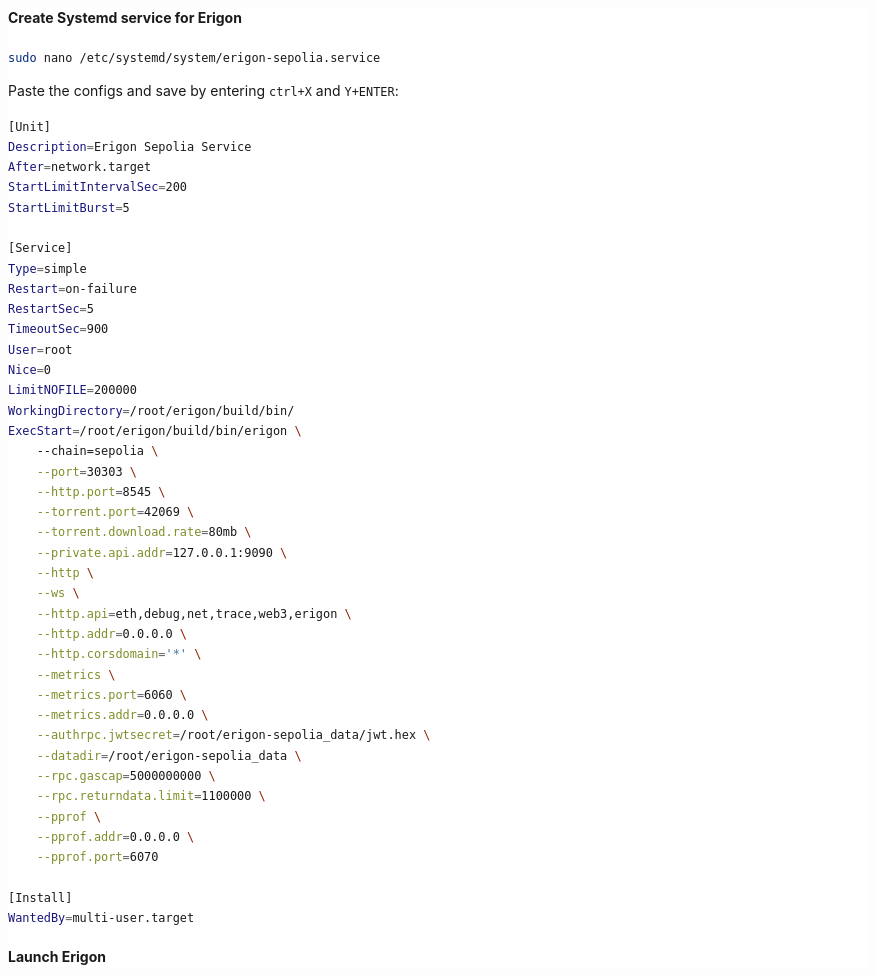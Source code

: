#### Create Systemd service for Erigon

```bash
sudo nano /etc/systemd/system/erigon-sepolia.service
```

Paste the configs and save by entering `ctrl+X` and `Y+ENTER`:

```bash
[Unit]
Description=Erigon Sepolia Service
After=network.target
StartLimitIntervalSec=200
StartLimitBurst=5

[Service]
Type=simple
Restart=on-failure
RestartSec=5
TimeoutSec=900
User=root
Nice=0
LimitNOFILE=200000
WorkingDirectory=/root/erigon/build/bin/
ExecStart=/root/erigon/build/bin/erigon \
    --chain=sepolia \
    --port=30303 \
    --http.port=8545 \
    --torrent.port=42069 \
    --torrent.download.rate=80mb \
    --private.api.addr=127.0.0.1:9090 \
    --http \
    --ws \
    --http.api=eth,debug,net,trace,web3,erigon \
    --http.addr=0.0.0.0 \
    --http.corsdomain='*' \
    --metrics \
    --metrics.port=6060 \
    --metrics.addr=0.0.0.0 \
    --authrpc.jwtsecret=/root/erigon-sepolia_data/jwt.hex \
    --datadir=/root/erigon-sepolia_data \
    --rpc.gascap=5000000000 \
    --rpc.returndata.limit=1100000 \
    --pprof \
    --pprof.addr=0.0.0.0 \
    --pprof.port=6070

[Install]
WantedBy=multi-user.target
```

#### Launch Erigon

